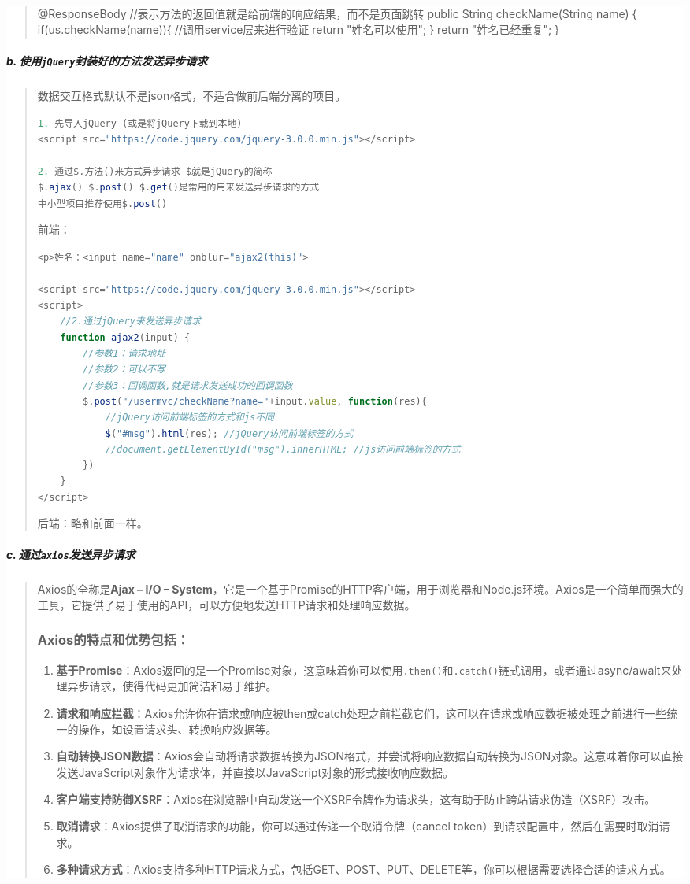 >@ResponseBody //表示方法的返回值就是给前端的响应结果，而不是页面跳转
>public String checkName(String name) {
>	if(us.checkName(name)){ //调用service层来进行验证
>		return "姓名可以使用";
>	}
>	return "姓名已经重复";
>}
>```

##### b. 使用`jQuery`封装好的方法发送异步请求

> 数据交互格式默认不是json格式，不适合做前后端分离的项目。
>
> ```java
> 1. 先导入jQuery (或是将jQuery下载到本地)
> <script src="https://code.jquery.com/jquery-3.0.0.min.js"></script>
> 
> 2. 通过$.方法()来方式异步请求 $就是jQuery的简称
> $.ajax() $.post() $.get()是常用的用来发送异步请求的方式
> 中小型项目推荐使用$.post()
> ```
>
> 前端：
>
> ```js
> <p>姓名：<input name="name" onblur="ajax2(this)"> 
> 
> <script src="https://code.jquery.com/jquery-3.0.0.min.js"></script>
> <script>
>     //2.通过jQuery来发送异步请求
>     function ajax2(input) {
>         //参数1：请求地址
>         //参数2：可以不写
>         //参数3：回调函数,就是请求发送成功的回调函数
>         $.post("/usermvc/checkName?name="+input.value, function(res){
>             //jQuery访问前端标签的方式和js不同
>             $("#msg").html(res); //jQuery访问前端标签的方式
>             //document.getElementById("msg").innerHTML; //js访问前端标签的方式
>         })
>     }
> </script>
> ```
>
> 后端：略和前面一样。

##### c. 通过`axios`发送异步请求

> Axios的全称是**Ajax – I/O – System**，它是一个基于Promise的HTTP客户端，用于浏览器和Node.js环境。Axios是一个简单而强大的工具，它提供了易于使用的API，可以方便地发送HTTP请求和处理响应数据。
>
> ### Axios的特点和优势包括：
>
> 1. **基于Promise**：Axios返回的是一个Promise对象，这意味着你可以使用`.then()`和`.catch()`链式调用，或者通过async/await来处理异步请求，使得代码更加简洁和易于维护。
>
> 2. **请求和响应拦截**：Axios允许你在请求或响应被then或catch处理之前拦截它们，这可以在请求或响应数据被处理之前进行一些统一的操作，如设置请求头、转换响应数据等。
>
> 3. **自动转换JSON数据**：Axios会自动将请求数据转换为JSON格式，并尝试将响应数据自动转换为JSON对象。这意味着你可以直接发送JavaScript对象作为请求体，并直接以JavaScript对象的形式接收响应数据。
>
> 4. **客户端支持防御XSRF**：Axios在浏览器中自动发送一个XSRF令牌作为请求头，这有助于防止跨站请求伪造（XSRF）攻击。
>
> 5. **取消请求**：Axios提供了取消请求的功能，你可以通过传递一个取消令牌（cancel token）到请求配置中，然后在需要时取消请求。
>
> 6. **多种请求方式**：Axios支持多种HTTP请求方式，包括GET、POST、PUT、DELETE等，你可以根据需要选择合适的请求方式。
